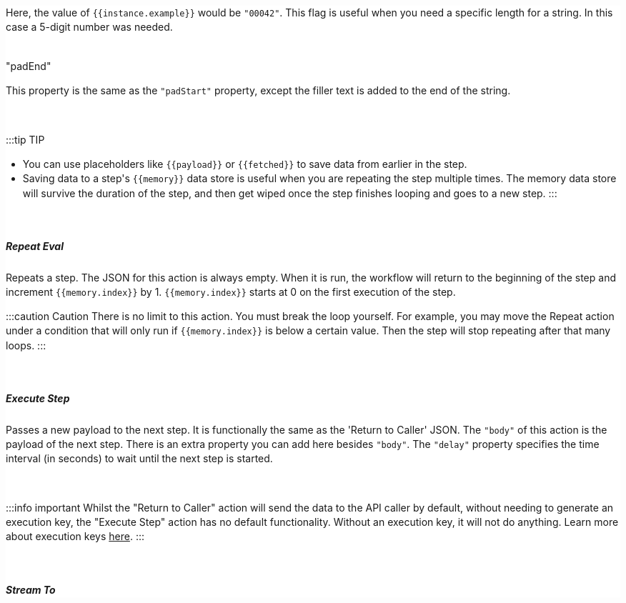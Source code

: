 Here, the value of `{{instance.example}}` would be `"00042"`. This flag is useful when you need a specific length for a string. In this case a 5-digit number was needed.


<br/>

<div className="dubheader">"padEnd"</div>


This property is the same as the `"padStart"` property, except the filler text is added to the end of the string.


<br/>


:::tip TIP
- You can use placeholders like `{{payload}}` or `{{fetched}}` to save data from earlier in the step.
- Saving data to a step's `{{memory}}` data store is useful when you are repeating the step multiple times. The memory data store will survive the duration of the step, and then get wiped once the step finishes looping and goes to a new step.
:::

<br/>


##### Repeat Eval

Repeats a step. The JSON for this action is always empty. When it is run, the workflow will return to the beginning of the step and increment `{{memory.index}}` by 1. `{{memory.index}}` starts at 0 on the first execution of the step.

:::caution Caution
There is no limit to this action. You must break the loop yourself. For example, you may move the Repeat action under a condition that will only run if `{{memory.index}}` is below a certain value. Then the step will stop repeating after that many loops.
:::


<br/>

##### Execute Step

Passes a new payload to the next step. It is functionally the same as the 'Return to Caller' JSON. The `"body"` of this action is the payload of the next step. There is an extra property you can add here besides `"body"`. The `"delay"` property specifies the time interval (in seconds) to wait until the next step is started.

<br/>

:::info important
Whilst the "Return to Caller" action will send the data to the API caller by default, without needing to generate an execution key, the "Execute Step" action has no default functionality. Without an execution key, it will not do anything. Learn more about execution keys [here](#execution-keys).
:::

<br/>

##### Stream To
